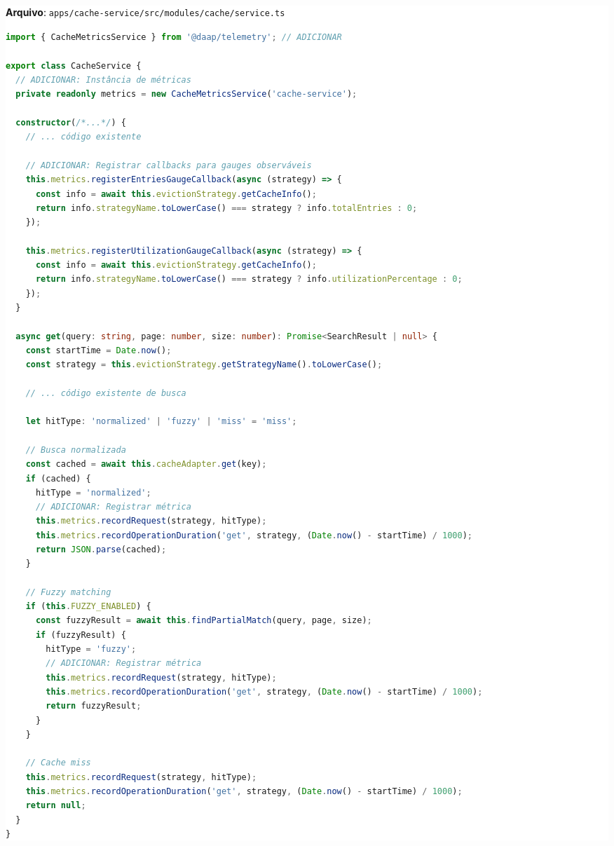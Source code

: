 **Arquivo**: `apps/cache-service/src/modules/cache/service.ts`

```typescript
import { CacheMetricsService } from '@daap/telemetry'; // ADICIONAR

export class CacheService {
  // ADICIONAR: Instância de métricas
  private readonly metrics = new CacheMetricsService('cache-service');

  constructor(/*...*/) {
    // ... código existente

    // ADICIONAR: Registrar callbacks para gauges observáveis
    this.metrics.registerEntriesGaugeCallback(async (strategy) => {
      const info = await this.evictionStrategy.getCacheInfo();
      return info.strategyName.toLowerCase() === strategy ? info.totalEntries : 0;
    });

    this.metrics.registerUtilizationGaugeCallback(async (strategy) => {
      const info = await this.evictionStrategy.getCacheInfo();
      return info.strategyName.toLowerCase() === strategy ? info.utilizationPercentage : 0;
    });
  }

  async get(query: string, page: number, size: number): Promise<SearchResult | null> {
    const startTime = Date.now();
    const strategy = this.evictionStrategy.getStrategyName().toLowerCase();

    // ... código existente de busca

    let hitType: 'normalized' | 'fuzzy' | 'miss' = 'miss';

    // Busca normalizada
    const cached = await this.cacheAdapter.get(key);
    if (cached) {
      hitType = 'normalized';
      // ADICIONAR: Registrar métrica
      this.metrics.recordRequest(strategy, hitType);
      this.metrics.recordOperationDuration('get', strategy, (Date.now() - startTime) / 1000);
      return JSON.parse(cached);
    }

    // Fuzzy matching
    if (this.FUZZY_ENABLED) {
      const fuzzyResult = await this.findPartialMatch(query, page, size);
      if (fuzzyResult) {
        hitType = 'fuzzy';
        // ADICIONAR: Registrar métrica
        this.metrics.recordRequest(strategy, hitType);
        this.metrics.recordOperationDuration('get', strategy, (Date.now() - startTime) / 1000);
        return fuzzyResult;
      }
    }

    // Cache miss
    this.metrics.recordRequest(strategy, hitType);
    this.metrics.recordOperationDuration('get', strategy, (Date.now() - startTime) / 1000);
    return null;
  }
}
```
